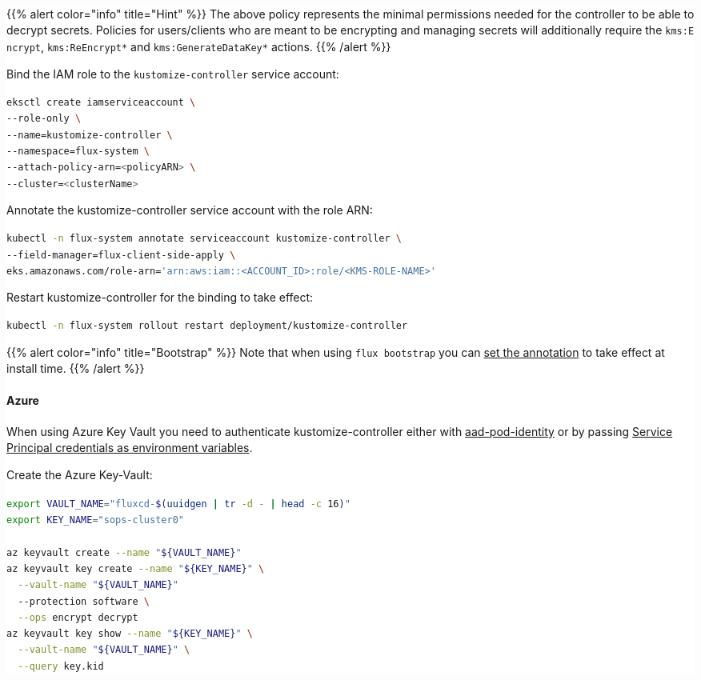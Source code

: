 {{% alert color="info" title="Hint" %}}
The above policy represents the minimal permissions needed for the controller
to be able to decrypt secrets. Policies for users/clients who are meant to be encrypting and managing
secrets will additionally require the `kms:Encrypt`, `kms:ReEncrypt*` and `kms:GenerateDataKey*` actions.
{{% /alert %}}

Bind the IAM role to the `kustomize-controller` service account:

```sh
eksctl create iamserviceaccount \
--role-only \
--name=kustomize-controller \
--namespace=flux-system \
--attach-policy-arn=<policyARN> \
--cluster=<clusterName>
```

Annotate the kustomize-controller service account with the role ARN:

```sh
kubectl -n flux-system annotate serviceaccount kustomize-controller \
--field-manager=flux-client-side-apply \
eks.amazonaws.com/role-arn='arn:aws:iam::<ACCOUNT_ID>:role/<KMS-ROLE-NAME>'
```

Restart kustomize-controller for the binding to take effect:

```sh
kubectl -n flux-system rollout restart deployment/kustomize-controller
```

{{% alert color="info" title="Bootstrap" %}}
Note that when using `flux bootstrap` you can [set the annotation](../cheatsheets/bootstrap.md#iam-roles-for-service-accounts) to take effect at install time.
{{% /alert %}}

#### Azure

When using Azure Key Vault you need to authenticate kustomize-controller either with [aad-pod-identity](../installation/platforms/azure.md#aad-pod-identity)
or by passing [Service Principal credentials as environment variables](https://github.com/mozilla/sops#encrypting-using-azure-key-vault).

Create the Azure Key-Vault:

```sh
export VAULT_NAME="fluxcd-$(uuidgen | tr -d - | head -c 16)"
export KEY_NAME="sops-cluster0"

az keyvault create --name "${VAULT_NAME}"
az keyvault key create --name "${KEY_NAME}" \
  --vault-name "${VAULT_NAME}"
  --protection software \
  --ops encrypt decrypt
az keyvault key show --name "${KEY_NAME}" \
  --vault-name "${VAULT_NAME}" \
  --query key.kid
```
